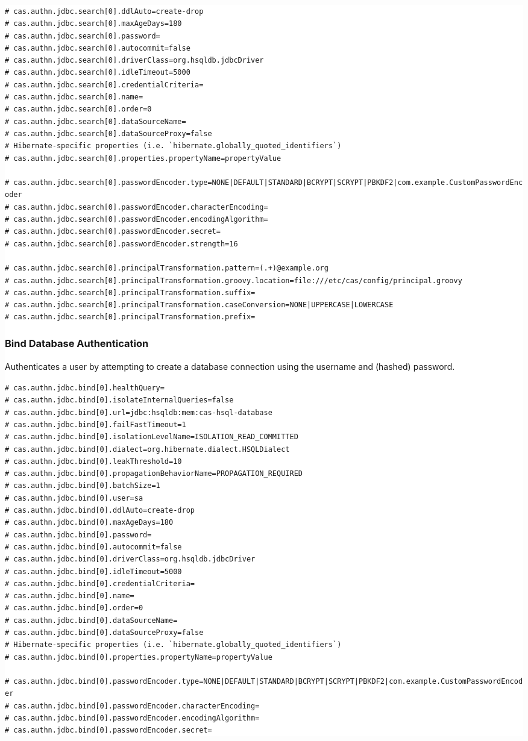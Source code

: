```properties
# cas.authn.jdbc.search[0].ddlAuto=create-drop
# cas.authn.jdbc.search[0].maxAgeDays=180
# cas.authn.jdbc.search[0].password=
# cas.authn.jdbc.search[0].autocommit=false
# cas.authn.jdbc.search[0].driverClass=org.hsqldb.jdbcDriver
# cas.authn.jdbc.search[0].idleTimeout=5000
# cas.authn.jdbc.search[0].credentialCriteria=
# cas.authn.jdbc.search[0].name=
# cas.authn.jdbc.search[0].order=0
# cas.authn.jdbc.search[0].dataSourceName=
# cas.authn.jdbc.search[0].dataSourceProxy=false
# Hibernate-specific properties (i.e. `hibernate.globally_quoted_identifiers`)
# cas.authn.jdbc.search[0].properties.propertyName=propertyValue

# cas.authn.jdbc.search[0].passwordEncoder.type=NONE|DEFAULT|STANDARD|BCRYPT|SCRYPT|PBKDF2|com.example.CustomPasswordEncoder
# cas.authn.jdbc.search[0].passwordEncoder.characterEncoding=
# cas.authn.jdbc.search[0].passwordEncoder.encodingAlgorithm=
# cas.authn.jdbc.search[0].passwordEncoder.secret=
# cas.authn.jdbc.search[0].passwordEncoder.strength=16

# cas.authn.jdbc.search[0].principalTransformation.pattern=(.+)@example.org
# cas.authn.jdbc.search[0].principalTransformation.groovy.location=file:///etc/cas/config/principal.groovy
# cas.authn.jdbc.search[0].principalTransformation.suffix=
# cas.authn.jdbc.search[0].principalTransformation.caseConversion=NONE|UPPERCASE|LOWERCASE
# cas.authn.jdbc.search[0].principalTransformation.prefix=
```

### Bind Database Authentication

Authenticates a user by attempting to create a database connection using the username and (hashed) password.

```properties
# cas.authn.jdbc.bind[0].healthQuery=
# cas.authn.jdbc.bind[0].isolateInternalQueries=false
# cas.authn.jdbc.bind[0].url=jdbc:hsqldb:mem:cas-hsql-database
# cas.authn.jdbc.bind[0].failFastTimeout=1
# cas.authn.jdbc.bind[0].isolationLevelName=ISOLATION_READ_COMMITTED
# cas.authn.jdbc.bind[0].dialect=org.hibernate.dialect.HSQLDialect
# cas.authn.jdbc.bind[0].leakThreshold=10
# cas.authn.jdbc.bind[0].propagationBehaviorName=PROPAGATION_REQUIRED
# cas.authn.jdbc.bind[0].batchSize=1
# cas.authn.jdbc.bind[0].user=sa
# cas.authn.jdbc.bind[0].ddlAuto=create-drop
# cas.authn.jdbc.bind[0].maxAgeDays=180
# cas.authn.jdbc.bind[0].password=
# cas.authn.jdbc.bind[0].autocommit=false
# cas.authn.jdbc.bind[0].driverClass=org.hsqldb.jdbcDriver
# cas.authn.jdbc.bind[0].idleTimeout=5000
# cas.authn.jdbc.bind[0].credentialCriteria=
# cas.authn.jdbc.bind[0].name=
# cas.authn.jdbc.bind[0].order=0
# cas.authn.jdbc.bind[0].dataSourceName=
# cas.authn.jdbc.bind[0].dataSourceProxy=false
# Hibernate-specific properties (i.e. `hibernate.globally_quoted_identifiers`)
# cas.authn.jdbc.bind[0].properties.propertyName=propertyValue

# cas.authn.jdbc.bind[0].passwordEncoder.type=NONE|DEFAULT|STANDARD|BCRYPT|SCRYPT|PBKDF2|com.example.CustomPasswordEncoder
# cas.authn.jdbc.bind[0].passwordEncoder.characterEncoding=
# cas.authn.jdbc.bind[0].passwordEncoder.encodingAlgorithm=
# cas.authn.jdbc.bind[0].passwordEncoder.secret=
```